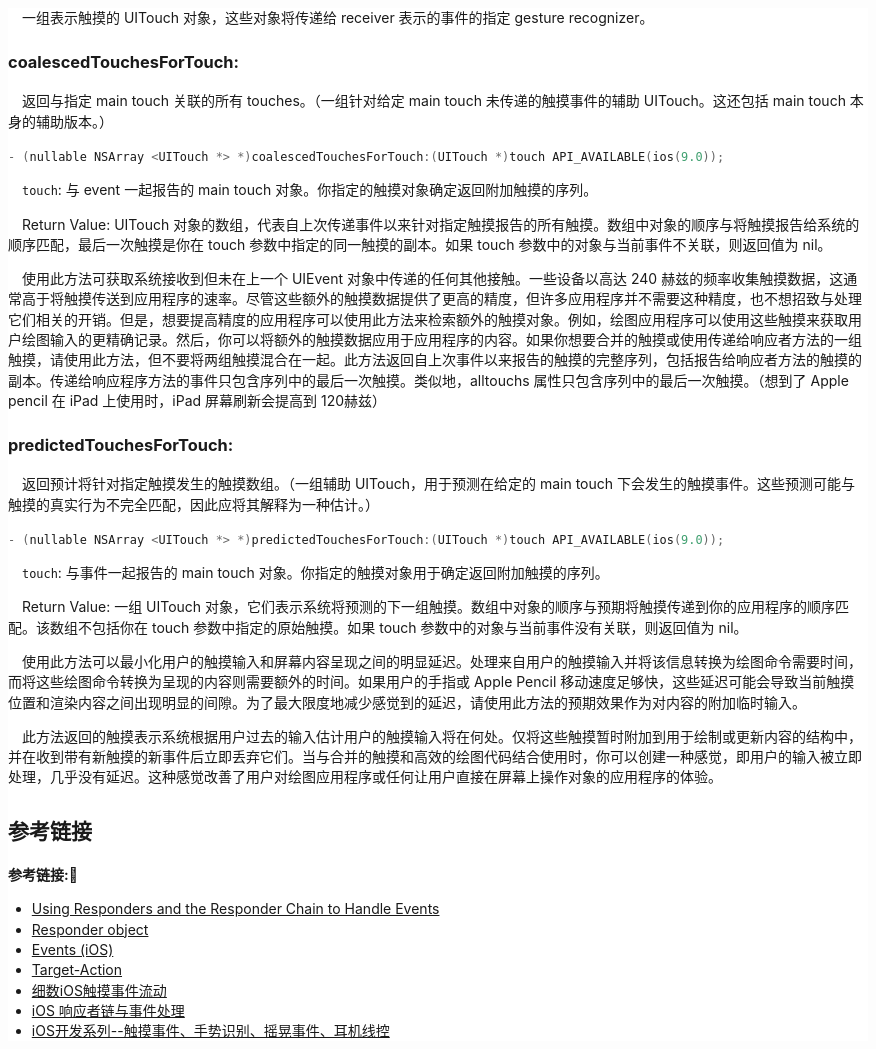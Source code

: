 &emsp;一组表示触摸的 UITouch 对象，这些对象将传递给 receiver 表示的事件的指定 gesture recognizer。
### coalescedTouchesForTouch:
&emsp;返回与指定 main touch 关联的所有 touches。（一组针对给定 main touch 未传递的触摸事件的辅助 UITouch。这还包括 main touch 本身的辅助版本。）
```c++
- (nullable NSArray <UITouch *> *)coalescedTouchesForTouch:(UITouch *)touch API_AVAILABLE(ios(9.0));
```
&emsp;`touch`: 与 event 一起报告的 main touch 对象。你指定的触摸对象确定返回附加触摸的序列。

&emsp;Return Value: UITouch 对象的数组，代表自上次传递事件以来针对指定触摸报告的所有触摸。数组中对象的顺序与将触摸报告给系统的顺序匹配，最后一次触摸是你在 touch 参数中指定的同一触摸的副本。如果 touch 参数中的对象与当前事件不关联，则返回值为 nil。

&emsp;使用此方法可获取系统接收到但未在上一个 UIEvent 对象中传递的任何其他接触。一些设备以高达 240 赫兹的频率收集触摸数据，这通常高于将触摸传送到应用程序的速率。尽管这些额外的触摸数据提供了更高的精度，但许多应用程序并不需要这种精度，也不想招致与处理它们相关的开销。但是，想要提高精度的应用程序可以使用此方法来检索额外的触摸对象。例如，绘图应用程序可以使用这些触摸来获取用户绘图输入的更精确记录。然后，你可以将额外的触摸数据应用于应用程序的内容。如果你想要合并的触摸或使用传递给响应者方法的一组触摸，请使用此方法，但不要将两组触摸混合在一起。此方法返回自上次事件以来报告的触摸的完整序列，包括报告给响应者方法的触摸的副本。传递给响应程序方法的事件只包含序列中的最后一次触摸。类似地，alltouchs 属性只包含序列中的最后一次触摸。（想到了 Apple pencil 在 iPad 上使用时，iPad 屏幕刷新会提高到 120赫兹）
### predictedTouchesForTouch:
&emsp;返回预计将针对指定触摸发生的触摸数组。（一组辅助 UITouch，用于预测在给定的 main touch 下会发生的触摸事件。这些预测可能与触摸的真实行为不完全匹配，因此应将其解释为一种估计。）
```c++
- (nullable NSArray <UITouch *> *)predictedTouchesForTouch:(UITouch *)touch API_AVAILABLE(ios(9.0));
```
&emsp;`touch`: 与事件一起报告的 main touch 对象。你指定的触摸对象用于确定返回附加触摸的序列。

&emsp;Return Value: 一组 UITouch 对象，它们表示系统将预测的下一组触摸。数组中对象的顺序与预期将触摸传递到你的应用程序的顺序匹配。该数组不包括你在 touch 参数中指定的原始触摸。如果 touch 参数中的对象与当前事件没有关联，则返回值为 nil。

&emsp;使用此方法可以最小化用户的触摸输入和屏幕内容呈现之间的明显延迟。处理来自用户的触摸输入并将该信息转换为绘图命令需要时间，而将这些绘图命令转换为呈现的内容则需要额外的时间。如果用户的手指或 Apple Pencil 移动速度足够快，这些延迟可能会导致当前触摸位置和渲染内容之间出现明显的间隙。为了最大限度地减少感觉到的延迟，请使用此方法的预期效果作为对内容的附加临时输入。

&emsp;此方法返回的触摸表示系统根据用户过去的输入估计用户的触摸输入将在何处。仅将这些触摸暂时附加到用于绘制或更新内容的结构中，并在收到带有新触摸的新事件后立即丢弃它们。当与合并的触摸和高效的绘图代码结合使用时，你可以创建一种感觉，即用户的输入被立即处理，几乎没有延迟。这种感觉改善了用户对绘图应用程序或任何让用户直接在屏幕上操作对象的应用程序的体验。












## 参考链接
**参考链接:🔗**
+ [Using Responders and the Responder Chain to Handle Events](https://developer.apple.com/documentation/uikit/touches_presses_and_gestures/using_responders_and_the_responder_chain_to_handle_events)
+ [Responder object](https://developer.apple.com/library/archive/documentation/General/Conceptual/Devpedia-CocoaApp/Responder.html#//apple_ref/doc/uid/TP40009071-CH1-SW1)
+ [Events (iOS)](https://developer.apple.com/library/archive/documentation/General/Conceptual/Devpedia-CocoaApp/EventHandlingiPhone.html#//apple_ref/doc/uid/TP40009071-CH13-SW1)
+ [Target-Action](https://developer.apple.com/library/archive/documentation/General/Conceptual/CocoaEncyclopedia/Target-Action/Target-Action.html#//apple_ref/doc/uid/TP40010810-CH12)
+ [细数iOS触摸事件流动](https://juejin.cn/post/6844904175415853064)
+ [iOS 响应者链与事件处理](https://www.xiaobotalk.com/2020/03/responder-chain/)
+ [iOS开发系列--触摸事件、手势识别、摇晃事件、耳机线控](https://www.cnblogs.com/kenshincui/p/3950646.html)
